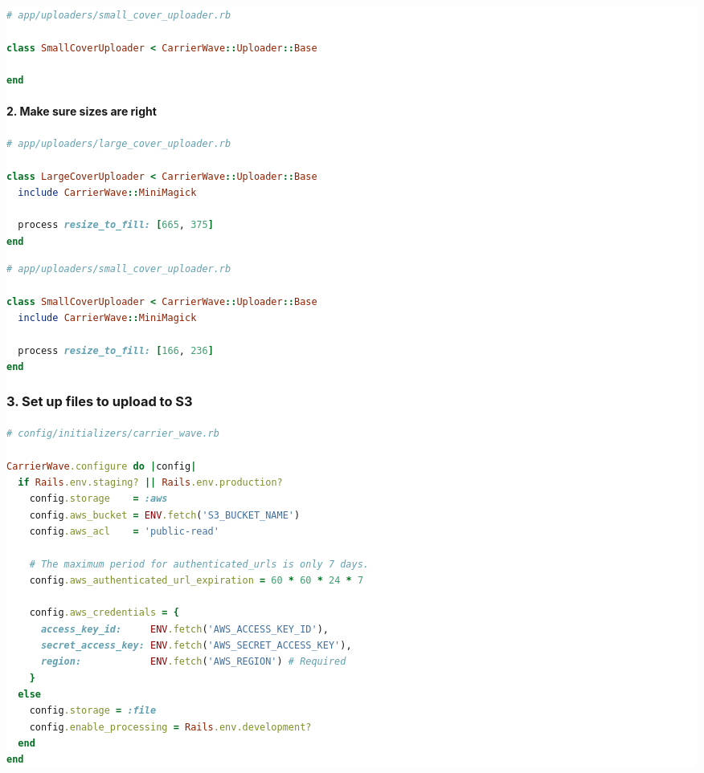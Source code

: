 ```ruby
# app/uploaders/small_cover_uploader.rb

class SmallCoverUploader < CarrierWave::Uploader::Base

end
```

#### 2. Make sure sizes are right

```ruby
# app/uploaders/large_cover_uploader.rb

class LargeCoverUploader < CarrierWave::Uploader::Base
  include CarrierWave::MiniMagick

  process resize_to_fill: [665, 375]
end
```

```ruby
# app/uploaders/small_cover_uploader.rb

class SmallCoverUploader < CarrierWave::Uploader::Base
  include CarrierWave::MiniMagick

  process resize_to_fill: [166, 236]
end
```

### 3. Set up files to upload to S3

```ruby
# config/initializers/carrier_wave.rb

CarrierWave.configure do |config|
  if Rails.env.staging? || Rails.env.production?
    config.storage    = :aws
    config.aws_bucket = ENV.fetch('S3_BUCKET_NAME')
    config.aws_acl    = 'public-read'

    # The maximum period for authenticated_urls is only 7 days.
    config.aws_authenticated_url_expiration = 60 * 60 * 24 * 7

    config.aws_credentials = {
      access_key_id:     ENV.fetch('AWS_ACCESS_KEY_ID'),
      secret_access_key: ENV.fetch('AWS_SECRET_ACCESS_KEY'),
      region:            ENV.fetch('AWS_REGION') # Required
    }
  else
    config.storage = :file
    config.enable_processing = Rails.env.development?
  end
end
```
